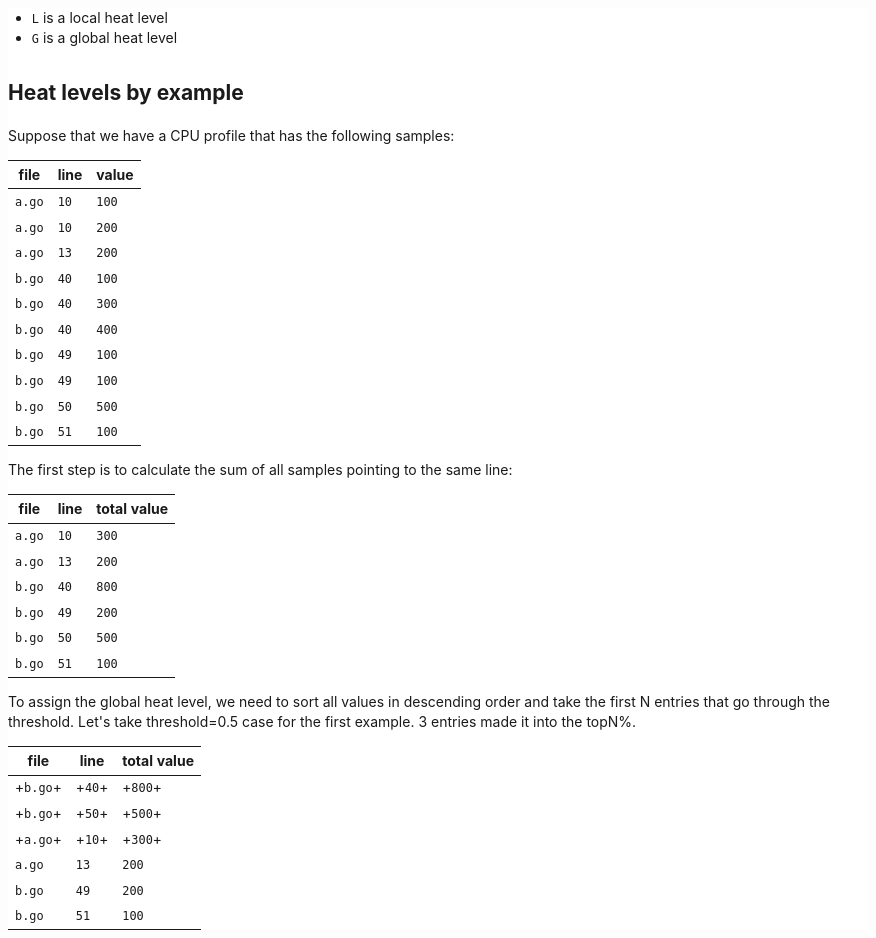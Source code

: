 * `L` is a local heat level
* `G` is a global heat level

## Heat levels by example

Suppose that we have a CPU profile that has the following samples:

| file | line | value |
|---|---|---|
| `a.go` | `10` | `100` |
| `a.go` | `10` | `200` |
| `a.go` | `13` | `200` |
| `b.go` | `40` | `100` |
| `b.go` | `40` | `300` |
| `b.go` | `40` | `400` |
| `b.go` | `49` | `100` |
| `b.go` | `49` | `100` |
| `b.go` | `50` | `500` |
| `b.go` | `51` | `100` |

The first step is to calculate the sum of all samples pointing to the same line:

| file | line | total value |
|---|---|---|
| `a.go` | `10` | `300` |
| `a.go` | `13` | `200` |
| `b.go` | `40` | `800` |
| `b.go` | `49` | `200` |
| `b.go` | `50` | `500` |
| `b.go` | `51` | `100` |

To assign the global heat level, we need to sort all values in descending order and take the first N entries that go through the threshold. Let's take threshold=0.5 case for the first example. 3 entries made it into the topN%.

| file | line | total value |
|---|---|---|
| +`b.go`+ | +`40`+ | +`800`+ |
| +`b.go`+ | +`50`+ | +`500`+ |
| +`a.go`+ | +`10`+ | +`300`+ |
| `a.go` | `13` | `200` |
| `b.go` | `49` | `200` |
| `b.go` | `51` | `100` |
